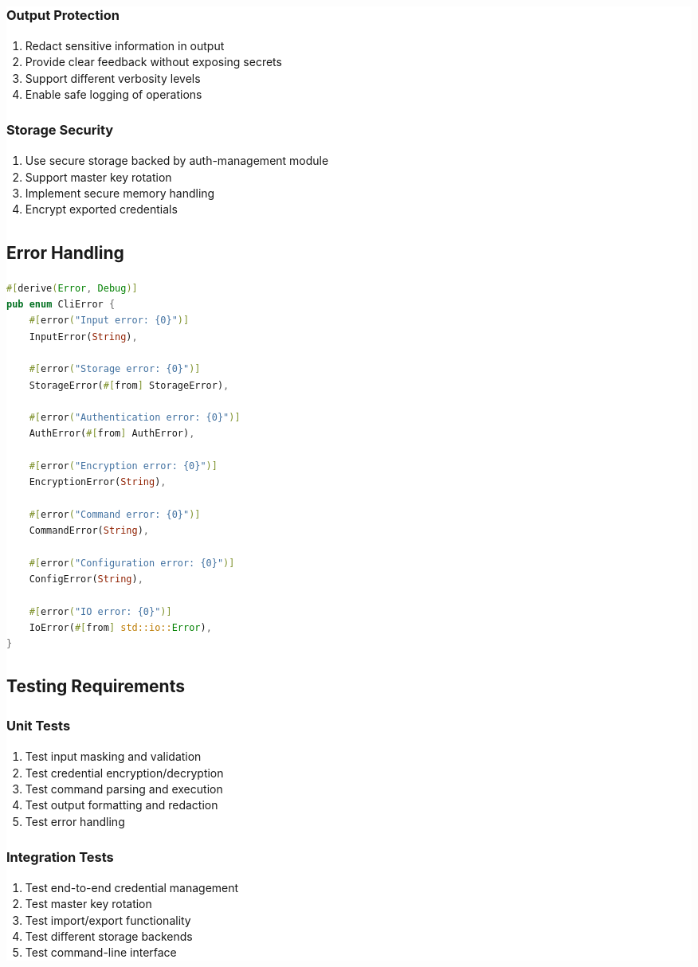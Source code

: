 ### Output Protection
1. Redact sensitive information in output
2. Provide clear feedback without exposing secrets
3. Support different verbosity levels
4. Enable safe logging of operations

### Storage Security
1. Use secure storage backed by auth-management module
2. Support master key rotation
3. Implement secure memory handling
4. Encrypt exported credentials

## Error Handling
```rust
#[derive(Error, Debug)]
pub enum CliError {
    #[error("Input error: {0}")]
    InputError(String),
    
    #[error("Storage error: {0}")]
    StorageError(#[from] StorageError),
    
    #[error("Authentication error: {0}")]
    AuthError(#[from] AuthError),
    
    #[error("Encryption error: {0}")]
    EncryptionError(String),
    
    #[error("Command error: {0}")]
    CommandError(String),
    
    #[error("Configuration error: {0}")]
    ConfigError(String),
    
    #[error("IO error: {0}")]
    IoError(#[from] std::io::Error),
}
```

## Testing Requirements

### Unit Tests
1. Test input masking and validation
2. Test credential encryption/decryption
3. Test command parsing and execution
4. Test output formatting and redaction
5. Test error handling

### Integration Tests
1. Test end-to-end credential management
2. Test master key rotation
3. Test import/export functionality
4. Test different storage backends
5. Test command-line interface
